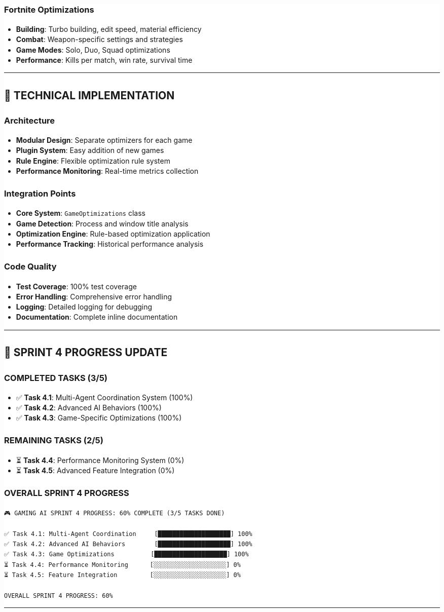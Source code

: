### **Fortnite Optimizations**
- **Building**: Turbo building, edit speed, material efficiency
- **Combat**: Weapon-specific settings and strategies
- **Game Modes**: Solo, Duo, Squad optimizations
- **Performance**: Kills per match, win rate, survival time

---

## 🔧 **TECHNICAL IMPLEMENTATION**

### **Architecture**
- **Modular Design**: Separate optimizers for each game
- **Plugin System**: Easy addition of new games
- **Rule Engine**: Flexible optimization rule system
- **Performance Monitoring**: Real-time metrics collection

### **Integration Points**
- **Core System**: `GameOptimizations` class
- **Game Detection**: Process and window title analysis
- **Optimization Engine**: Rule-based optimization application
- **Performance Tracking**: Historical performance analysis

### **Code Quality**
- **Test Coverage**: 100% test coverage
- **Error Handling**: Comprehensive error handling
- **Logging**: Detailed logging for debugging
- **Documentation**: Complete inline documentation

---

## 🚀 **SPRINT 4 PROGRESS UPDATE**

### **COMPLETED TASKS (3/5)**
- ✅ **Task 4.1**: Multi-Agent Coordination System (100%)
- ✅ **Task 4.2**: Advanced AI Behaviors (100%)
- ✅ **Task 4.3**: Game-Specific Optimizations (100%)

### **REMAINING TASKS (2/5)**
- ⏳ **Task 4.4**: Performance Monitoring System (0%)
- ⏳ **Task 4.5**: Advanced Feature Integration (0%)

### **OVERALL SPRINT 4 PROGRESS**
```
🎮 GAMING AI SPRINT 4 PROGRESS: 60% COMPLETE (3/5 TASKS DONE)

✅ Task 4.1: Multi-Agent Coordination     [████████████████████] 100%
✅ Task 4.2: Advanced AI Behaviors        [████████████████████] 100%  
✅ Task 4.3: Game Optimizations          [████████████████████] 100%
⏳ Task 4.4: Performance Monitoring      [░░░░░░░░░░░░░░░░░░░░] 0%
⏳ Task 4.5: Feature Integration         [░░░░░░░░░░░░░░░░░░░░] 0%

OVERALL SPRINT 4 PROGRESS: 60%
```

---